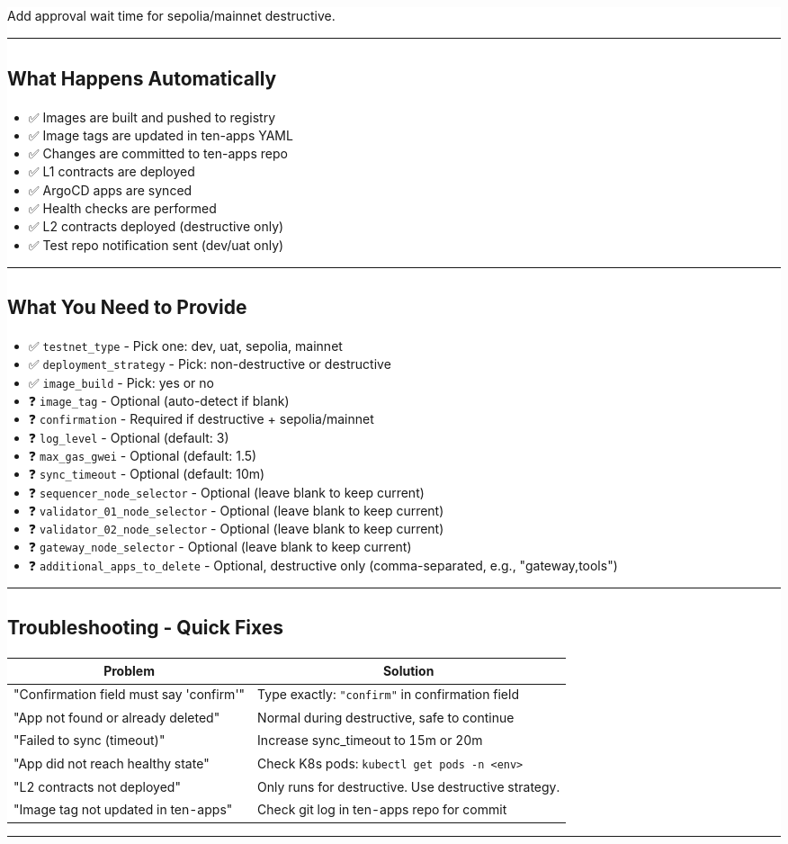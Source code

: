 Add approval wait time for sepolia/mainnet destructive.

---

## What Happens Automatically

- ✅ Images are built and pushed to registry
- ✅ Image tags are updated in ten-apps YAML
- ✅ Changes are committed to ten-apps repo
- ✅ L1 contracts are deployed
- ✅ ArgoCD apps are synced
- ✅ Health checks are performed
- ✅ L2 contracts deployed (destructive only)
- ✅ Test repo notification sent (dev/uat only)

---

## What You Need to Provide

- ✅ `testnet_type` - Pick one: dev, uat, sepolia, mainnet
- ✅ `deployment_strategy` - Pick: non-destructive or destructive
- ✅ `image_build` - Pick: yes or no
- ❓ `image_tag` - Optional (auto-detect if blank)
- ❓ `confirmation` - Required if destructive + sepolia/mainnet
- ❓ `log_level` - Optional (default: 3)
- ❓ `max_gas_gwei` - Optional (default: 1.5)
- ❓ `sync_timeout` - Optional (default: 10m)
- ❓ `sequencer_node_selector` - Optional (leave blank to keep current)
- ❓ `validator_01_node_selector` - Optional (leave blank to keep current)
- ❓ `validator_02_node_selector` - Optional (leave blank to keep current)
- ❓ `gateway_node_selector` - Optional (leave blank to keep current)
- ❓ `additional_apps_to_delete` - Optional, destructive only (comma-separated, e.g., "gateway,tools")

---

## Troubleshooting - Quick Fixes

| Problem | Solution |
|---------|----------|
| "Confirmation field must say 'confirm'" | Type exactly: `"confirm"` in confirmation field |
| "App not found or already deleted" | Normal during destructive, safe to continue |
| "Failed to sync <app> (timeout)" | Increase sync_timeout to 15m or 20m |
| "App did not reach healthy state" | Check K8s pods: `kubectl get pods -n <env>` |
| "L2 contracts not deployed" | Only runs for destructive. Use destructive strategy. |
| "Image tag not updated in ten-apps" | Check git log in ten-apps repo for commit |

---
